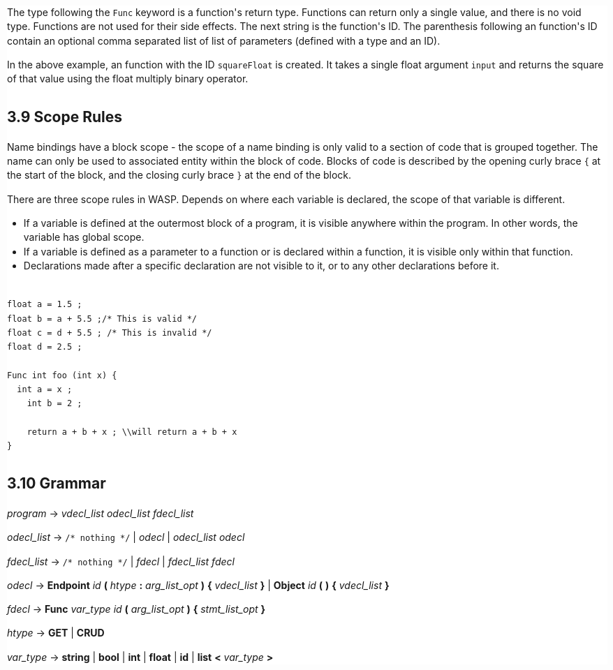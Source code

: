 The type following the `Func` keyword is a function's return type. Functions can return only a single value, and there is no void type. Functions are not used for their side effects. The next string is the function's ID. The parenthesis following an function's ID contain an optional comma separated list of list of parameters (defined with a type and an ID).

In the above example, an function with the ID `squareFloat` is created. It takes a single float argument `input` and returns the square of that value using the float multiply binary operator.


## 3.9 Scope Rules
Name bindings have a block scope - the scope of a name binding is only valid to a section of code that is grouped together. The name can only be used to associated entity within the block of code. Blocks of code is described by the opening curly brace `{` at the start of the block, and the closing curly brace `}` at the end of the block.

There are three scope rules in WASP. Depends on where each variable is declared, the scope of that variable is different.

* If a variable is defined at the outermost block of a program, it is visible anywhere within the program. In other words, the variable has global scope.
* If a variable is defined as a parameter to a function or is declared within a function, it is visible only within that function.
* Declarations made after a specific declaration are not visible to it, or to any other declarations before it.

```

float a = 1.5 ;
float b = a + 5.5 ;/* This is valid */
float c = d + 5.5 ; /* This is invalid */
float d = 2.5 ;

Func int foo (int x) {
  int a = x ;
	int b = 2 ;

	return a + b + x ; \\will return a + b + x
}
```

## 3.10 Grammar

*program* -> *vdecl_list* *odecl_list* *fdecl_list*

*odecl_list* -> `/* nothing */` | *odecl* | *odecl_list* *odecl*

*fdecl_list* -> `/* nothing */` | *fdecl* | *fdecl_list* *fdecl*

*odecl* -> __Endpoint__ *id* __(__ *htype* __:__ *arg_list_opt* __)__ __{__ *vdecl_list* __}__ | __Object__ *id* __(__ __)__ __{__ *vdecl_list* __}__

*fdecl* -> __Func__ *var_type* *id* __(__ *arg_list_opt* __)__ __{__ *stmt_list_opt* __}__

*htype* -> __GET__ | __CRUD__

*var_type* -> __string__ | __bool__ | __int__ | __float__ | __id__ | __list__ __<__ *var_type* __>__
